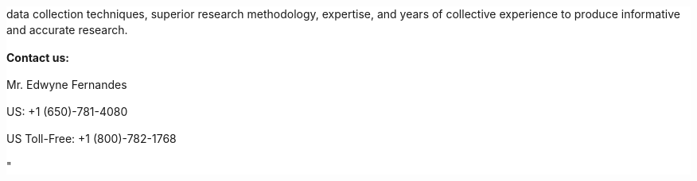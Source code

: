 data collection techniques, superior research methodology, expertise, and years of collective experience to produce informative and accurate research.</p><p id="" class=""><strong>Contact us:</strong></p><p id="" class="">Mr. Edwyne Fernandes</p><p id="" class="">US: +1 (650)-781-4080</p><p id="" class="">US Toll-Free: +1 (800)-782-1768</p><p>"</p>
